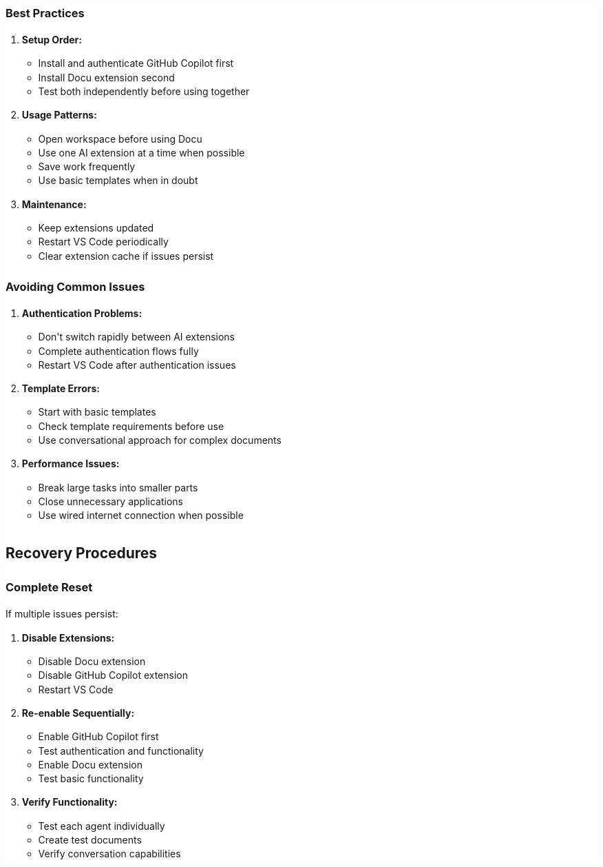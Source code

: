 ### Best Practices

1. **Setup Order:**
   - Install and authenticate GitHub Copilot first
   - Install Docu extension second
   - Test both independently before using together

2. **Usage Patterns:**
   - Open workspace before using Docu
   - Use one AI extension at a time when possible
   - Save work frequently
   - Use basic templates when in doubt

3. **Maintenance:**
   - Keep extensions updated
   - Restart VS Code periodically
   - Clear extension cache if issues persist

### Avoiding Common Issues

1. **Authentication Problems:**
   - Don't switch rapidly between AI extensions
   - Complete authentication flows fully
   - Restart VS Code after authentication issues

2. **Template Errors:**
   - Start with basic templates
   - Check template requirements before use
   - Use conversational approach for complex documents

3. **Performance Issues:**
   - Break large tasks into smaller parts
   - Close unnecessary applications
   - Use wired internet connection when possible

## Recovery Procedures

### Complete Reset

If multiple issues persist:

1. **Disable Extensions:**
   - Disable Docu extension
   - Disable GitHub Copilot extension
   - Restart VS Code

2. **Re-enable Sequentially:**
   - Enable GitHub Copilot first
   - Test authentication and functionality
   - Enable Docu extension
   - Test basic functionality

3. **Verify Functionality:**
   - Test each agent individually
   - Create test documents
   - Verify conversation capabilities
